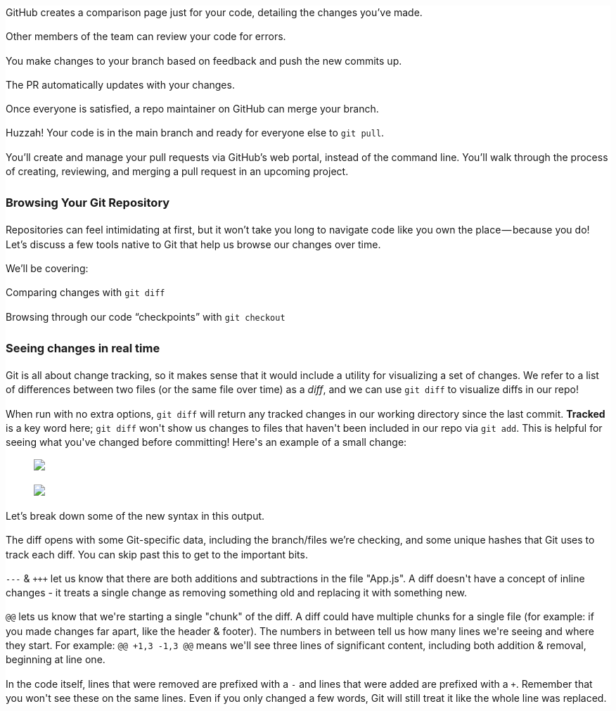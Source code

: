 GitHub creates a comparison page just for your code, detailing the changes you’ve made.

Other members of the team can review your code for errors.

You make changes to your branch based on feedback and push the new commits up.

The PR automatically updates with your changes.

Once everyone is satisfied, a repo maintainer on GitHub can merge your branch.

Huzzah! Your code is in the main branch and ready for everyone else to `git pull`.

You’ll create and manage your pull requests via GitHub’s web portal, instead of the command line. You’ll walk through the process of creating, reviewing, and merging a pull request in an upcoming project.

### Browsing Your Git Repository

Repositories can feel intimidating at first, but it won’t take you long to navigate code like you own the place — because you do! Let’s discuss a few tools native to Git that help us browse our changes over time.

We’ll be covering:

Comparing changes with `git diff`

Browsing through our code “checkpoints” with `git checkout`

### Seeing changes in real time

Git is all about change tracking, so it makes sense that it would include a utility for visualizing a set of changes. We refer to a list of differences between two files (or the same file over time) as a *diff*, and we can use `git diff` to visualize diffs in our repo!

When run with no extra options, `git diff` will return any tracked changes in our working directory since the last commit. **Tracked** is a key word here; `git diff` won't show us changes to files that haven't been included in our repo via `git add`. This is helpful for seeing what you've changed before committing! Here's an example of a small change:

<figure><img src="https://cdn-images-1.medium.com/max/800/0*WcEkJAZbjcuqcG8g" class="graf-image" /></figure><figure><img src="https://cdn-images-1.medium.com/max/800/0*G5IlUC0eMc0xiGTI.png" class="graf-image" /></figure>Let’s break down some of the new syntax in this output.

The diff opens with some Git-specific data, including the branch/files we’re checking, and some unique hashes that Git uses to track each diff. You can skip past this to get to the important bits.

`---` & `+++` let us know that there are both additions and subtractions in the file "App.js". A diff doesn't have a concept of inline changes - it treats a single change as removing something old and replacing it with something new.

`@@` lets us know that we're starting a single "chunk" of the diff. A diff could have multiple chunks for a single file (for example: if you made changes far apart, like the header & footer). The numbers in between tell us how many lines we're seeing and where they start. For example: `@@ +1,3 -1,3 @@` means we'll see three lines of significant content, including both addition & removal, beginning at line one.

In the code itself, lines that were removed are prefixed with a `-` and lines that were added are prefixed with a `+`. Remember that you won't see these on the same lines. Even if you only changed a few words, Git will still treat it like the whole line was replaced.
